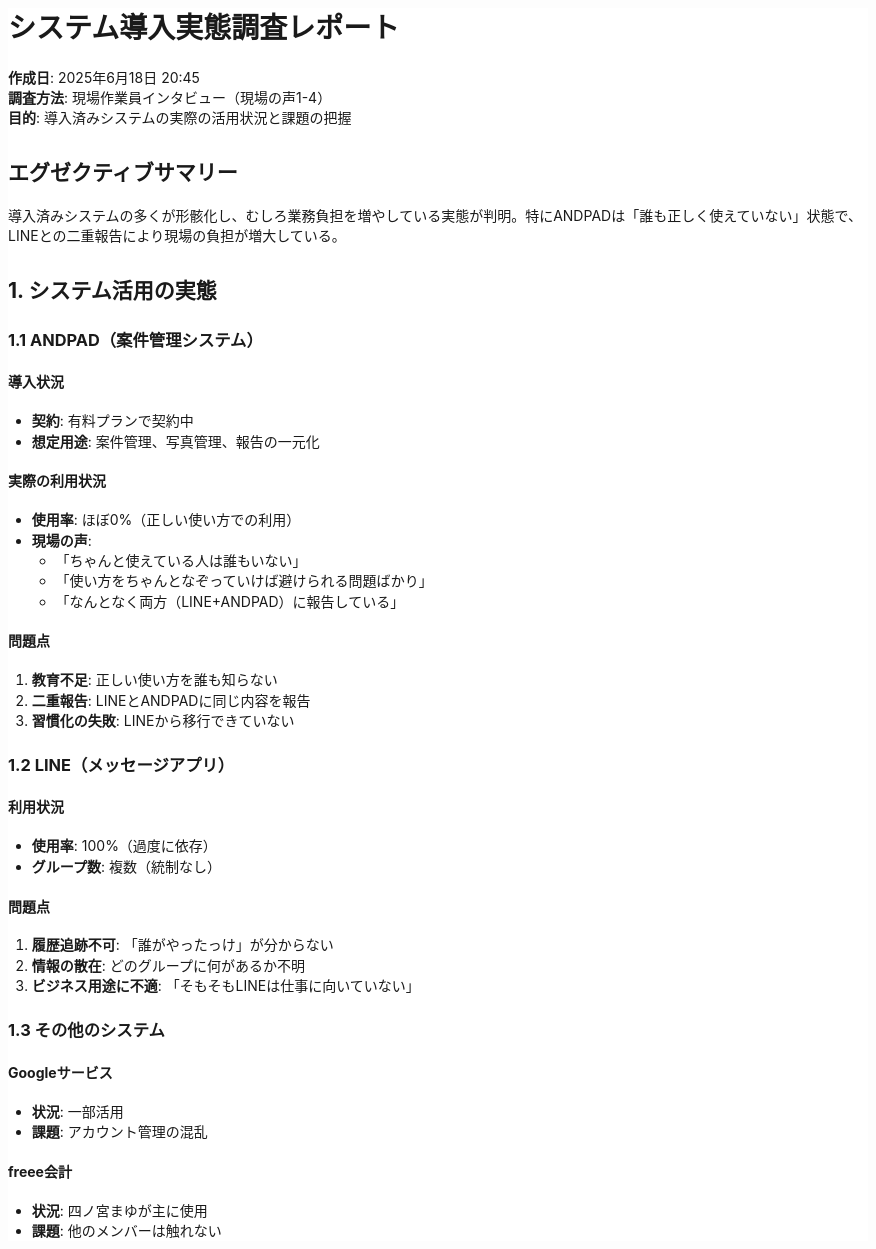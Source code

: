 # システム導入実態調査レポート

**作成日**: 2025年6月18日 20:45  
**調査方法**: 現場作業員インタビュー（現場の声1-4）  
**目的**: 導入済みシステムの実際の活用状況と課題の把握

## エグゼクティブサマリー

導入済みシステムの多くが形骸化し、むしろ業務負担を増やしている実態が判明。特にANDPADは「誰も正しく使えていない」状態で、LINEとの二重報告により現場の負担が増大している。

## 1. システム活用の実態

### 1.1 ANDPAD（案件管理システム）

#### 導入状況
- **契約**: 有料プランで契約中
- **想定用途**: 案件管理、写真管理、報告の一元化

#### 実際の利用状況
- **使用率**: ほぼ0%（正しい使い方での利用）
- **現場の声**: 
  - 「ちゃんと使えている人は誰もいない」
  - 「使い方をちゃんとなぞっていけば避けられる問題ばかり」
  - 「なんとなく両方（LINE+ANDPAD）に報告している」

#### 問題点
1. **教育不足**: 正しい使い方を誰も知らない
2. **二重報告**: LINEとANDPADに同じ内容を報告
3. **習慣化の失敗**: LINEから移行できていない

### 1.2 LINE（メッセージアプリ）

#### 利用状況
- **使用率**: 100%（過度に依存）
- **グループ数**: 複数（統制なし）

#### 問題点
1. **履歴追跡不可**: 「誰がやったっけ」が分からない
2. **情報の散在**: どのグループに何があるか不明
3. **ビジネス用途に不適**: 「そもそもLINEは仕事に向いていない」

### 1.3 その他のシステム

#### Googleサービス
- **状況**: 一部活用
- **課題**: アカウント管理の混乱

#### freee会計
- **状況**: 四ノ宮まゆが主に使用
- **課題**: 他のメンバーは触れない
